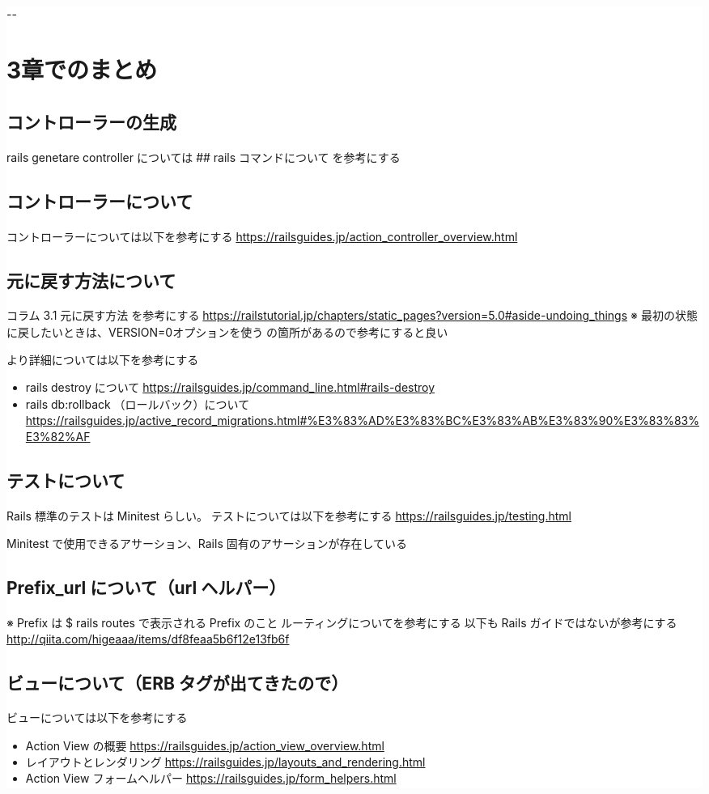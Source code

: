 
--


# 3章でのまとめ
## コントローラーの生成
rails genetare controller については ## rails コマンドについて を参考にする


## コントローラーについて
コントローラーについては以下を参考にする
https://railsguides.jp/action_controller_overview.html


## 元に戻す方法について
コラム 3.1 元に戻す方法 を参考にする
https://railstutorial.jp/chapters/static_pages?version=5.0#aside-undoing_things
※ 最初の状態に戻したいときは、VERSION=0オプションを使う の箇所があるので参考にすると良い

より詳細については以下を参考にする
* rails destroy について
https://railsguides.jp/command_line.html#rails-destroy
* rails db:rollback （ロールバック）について
https://railsguides.jp/active_record_migrations.html#%E3%83%AD%E3%83%BC%E3%83%AB%E3%83%90%E3%83%83%E3%82%AF


## テストについて
Rails 標準のテストは Minitest らしい。
テストについては以下を参考にする
https://railsguides.jp/testing.html

Minitest で使用できるアサーション、Rails 固有のアサーションが存在している


## Prefix_url について（url ヘルパー）
※ Prefix は $ rails routes で表示される Prefix のこと
ルーティングについてを参考にする
以下も Rails ガイドではないが参考にする
http://qiita.com/higeaaa/items/df8feaa5b6f12e13fb6f


## ビューについて（ERB タグが出てきたので）
ビューについては以下を参考にする
* Action View の概要
https://railsguides.jp/action_view_overview.html
* レイアウトとレンダリング
https://railsguides.jp/layouts_and_rendering.html
* Action View フォームヘルパー
https://railsguides.jp/form_helpers.html
